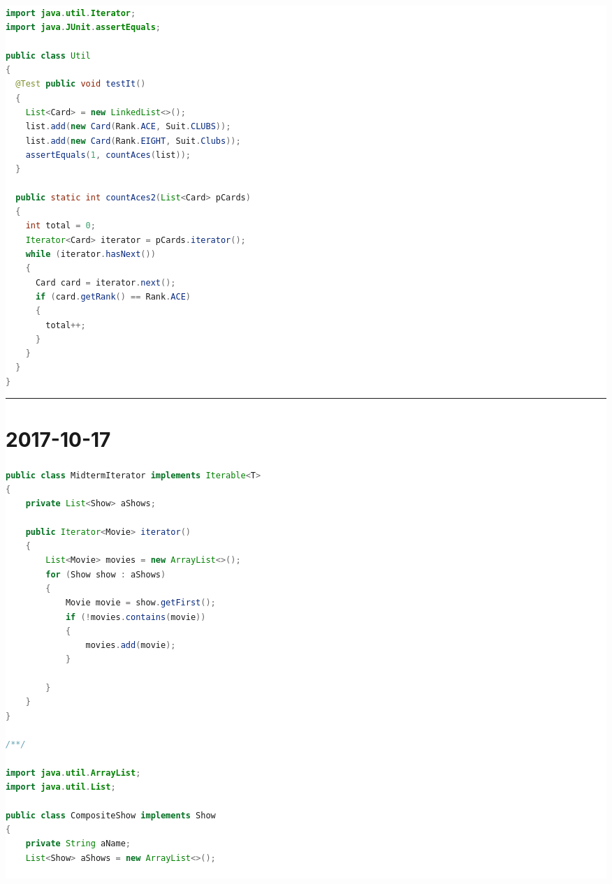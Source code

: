 ```java
import java.util.Iterator;
import java.JUnit.assertEquals;

public class Util
{
  @Test public void testIt()
  {
    List<Card> = new LinkedList<>();
    list.add(new Card(Rank.ACE, Suit.CLUBS));
    list.add(new Card(Rank.EIGHT, Suit.Clubs));
    assertEquals(1, countAces(list));
  }

  public static int countAces2(List<Card> pCards)
  {
    int total = 0;
    Iterator<Card> iterator = pCards.iterator();
    while (iterator.hasNext())
    {
      Card card = iterator.next();
      if (card.getRank() == Rank.ACE)
      {
        total++;
      }
    }
  }
}
```

---

# 2017-10-17

```java
public class MidtermIterator implements Iterable<T>
{
	private List<Show> aShows;
	
	public Iterator<Movie> iterator()
	{
		List<Movie> movies = new ArrayList<>();
		for (Show show : aShows)
		{
			Movie movie = show.getFirst();
			if (!movies.contains(movie))
			{
				movies.add(movie);
			}
			
		}
	}
}

/**/

import java.util.ArrayList;
import java.util.List;

public class CompositeShow implements Show
{
	private String aName;
	List<Show> aShows = new ArrayList<>();
	
```
